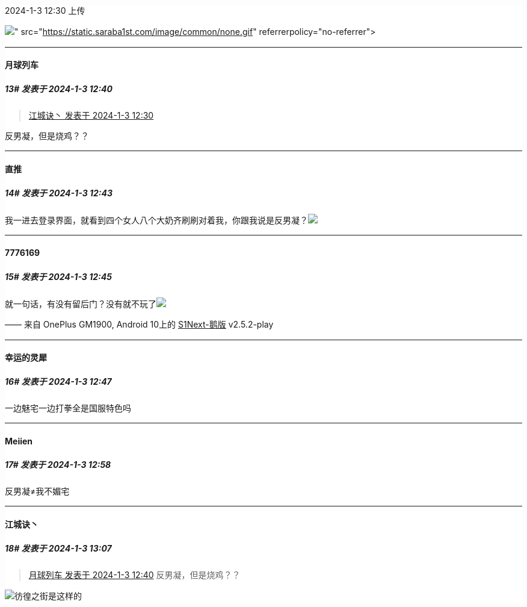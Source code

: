 2024-1-3 12:30 上传

<img src="https://img.saraba1st.com/forum/202401/03/123038ot19tbytr141rygt.jpeg" referrerpolicy="no-referrer">" src="https://static.saraba1st.com/image/common/none.gif" referrerpolicy="no-referrer">

*****

####  月球列车  
##### 13#       发表于 2024-1-3 12:40

<blockquote><a href="httphttps://bbs.saraba1st.com/2b/forum.php?mod=redirect&amp;goto=findpost&amp;pid=63521427&amp;ptid=2166463" target="_blank">江城诀丶 发表于 2024-1-3 12:30</a></blockquote>
反男凝，但是烧鸡？？

*****

####  直推  
##### 14#       发表于 2024-1-3 12:43

我一进去登录界面，就看到四个女人八个大奶齐刷刷对着我，你跟我说是反男凝？<img src="https://static.saraba1st.com/image/smiley/face2017/067.png" referrerpolicy="no-referrer">

*****

####  7776169  
##### 15#       发表于 2024-1-3 12:45

就一句话，有没有留后门？没有就不玩了<img src="https://static.saraba1st.com/image/smiley/face2017/037.png" referrerpolicy="no-referrer">

—— 来自 OnePlus GM1900, Android 10上的 [S1Next-鹅版](https://github.com/ykrank/S1-Next/releases) v2.5.2-play

*****

####  幸运的灵犀  
##### 16#       发表于 2024-1-3 12:47

一边魅宅一边打拳全是国服特色吗

*****

####  Meiien  
##### 17#       发表于 2024-1-3 12:58

反男凝≠我不媚宅

*****

####  江城诀丶  
##### 18#       发表于 2024-1-3 13:07

<blockquote><a href="httphttps://bbs.saraba1st.com/2b/forum.php?mod=redirect&amp;goto=findpost&amp;pid=63521562&amp;ptid=2166463" target="_blank">月球列车 发表于 2024-1-3 12:40</a>
反男凝，但是烧鸡？？</blockquote>
<img src="https://static.saraba1st.com/image/smiley/face2017/067.png" referrerpolicy="no-referrer">彷徨之街是这样的
